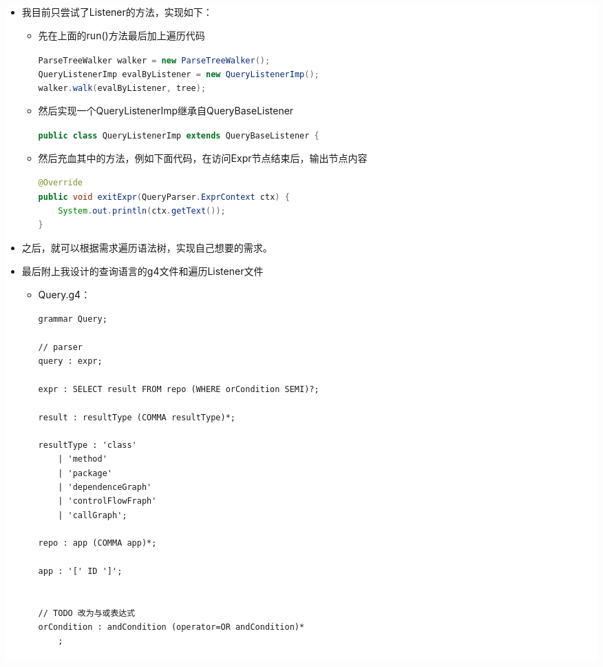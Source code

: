   * 我目前只尝试了Listener的方法，实现如下：
    * 先在上面的run()方法最后加上遍历代码

      ```java
      ParseTreeWalker walker = new ParseTreeWalker();
      QueryListenerImp evalByListener = new QueryListenerImp();
      walker.walk(evalByListener, tree);
      ```

    * 然后实现一个QueryListenerImp继承自QueryBaseListener

      ```java
      public class QueryListenerImp extends QueryBaseListener {
      ```

    * 然后充血其中的方法，例如下面代码，在访问Expr节点结束后，输出节点内容

      ```java
      @Override
      public void exitExpr(QueryParser.ExprContext ctx) {
          System.out.println(ctx.getText());
      }
      ```

  * 之后，就可以根据需求遍历语法树，实现自己想要的需求。

* 最后附上我设计的查询语言的g4文件和遍历Listener文件

  * Query.g4：

    ```
    grammar Query;
    
    // parser
    query : expr;
    
    expr : SELECT result FROM repo (WHERE orCondition SEMI)?;
    
    result : resultType (COMMA resultType)*;
    
    resultType : 'class'
        | 'method'
        | 'package'
        | 'dependenceGraph'
        | 'controlFlowFraph'
        | 'callGraph';
    
    repo : app (COMMA app)*;
    
    app : '[' ID ']';
    
    
    // TODO 改为与或表达式
    orCondition : andCondition (operator=OR andCondition)*
        ;
    